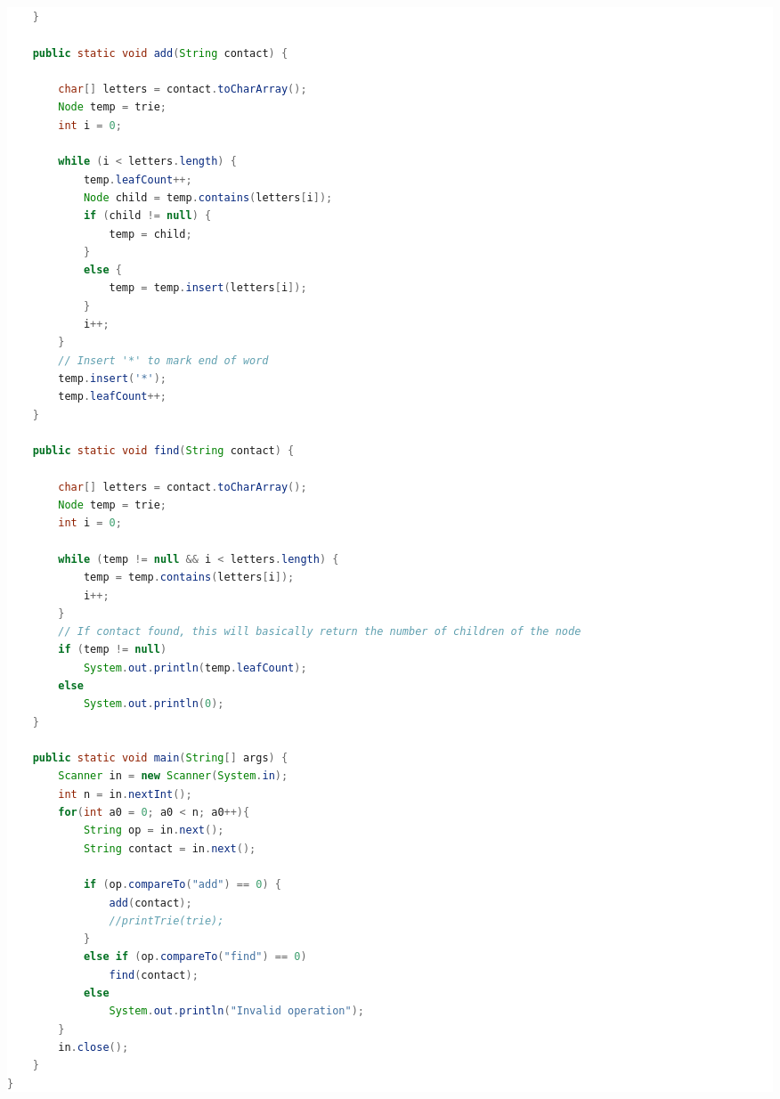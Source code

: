```java
    }

    public static void add(String contact) {
        
        char[] letters = contact.toCharArray();
        Node temp = trie;
        int i = 0;

        while (i < letters.length) {
            temp.leafCount++;
            Node child = temp.contains(letters[i]);
            if (child != null) {
                temp = child;
            }
            else {
                temp = temp.insert(letters[i]);
            }
            i++;
        }
        // Insert '*' to mark end of word
        temp.insert('*');
        temp.leafCount++;
    }
     
    public static void find(String contact) {
        
        char[] letters = contact.toCharArray();
        Node temp = trie;
        int i = 0;
    
        while (temp != null && i < letters.length) {
            temp = temp.contains(letters[i]);
            i++;
        }    
        // If contact found, this will basically return the number of children of the node
        if (temp != null)
            System.out.println(temp.leafCount);
        else
            System.out.println(0);     
    }

    public static void main(String[] args) {
        Scanner in = new Scanner(System.in);
        int n = in.nextInt();
        for(int a0 = 0; a0 < n; a0++){
            String op = in.next();
            String contact = in.next();
            
            if (op.compareTo("add") == 0) {
                add(contact);
                //printTrie(trie);
            }
            else if (op.compareTo("find") == 0)
                find(contact);
            else
                System.out.println("Invalid operation");
        }
        in.close();
    }
}

```
